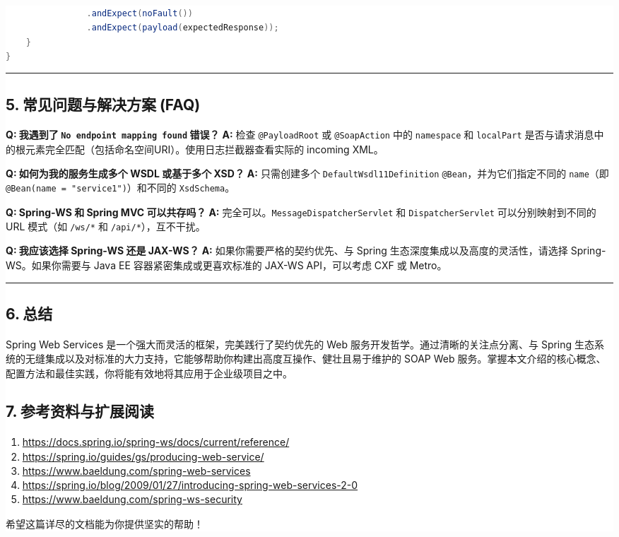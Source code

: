 ```java
                .andExpect(noFault())
                .andExpect(payload(expectedResponse));
    }
}
```

---

## 5. 常见问题与解决方案 (FAQ)

**Q: 我遇到了 `No endpoint mapping found` 错误？**
**A:** 检查 `@PayloadRoot` 或 `@SoapAction` 中的 `namespace` 和 `localPart` 是否与请求消息中的根元素完全匹配（包括命名空间URI）。使用日志拦截器查看实际的 incoming XML。

**Q: 如何为我的服务生成多个 WSDL 或基于多个 XSD？**
**A:** 只需创建多个 `DefaultWsdl11Definition` `@Bean`，并为它们指定不同的 `name`（即 `@Bean(name = "service1")`）和不同的 `XsdSchema`。

**Q: Spring-WS 和 Spring MVC 可以共存吗？**
**A:** 完全可以。`MessageDispatcherServlet` 和 `DispatcherServlet` 可以分别映射到不同的 URL 模式（如 `/ws/*` 和 `/api/*`），互不干扰。

**Q: 我应该选择 Spring-WS 还是 JAX-WS？**
**A:** 如果你需要严格的契约优先、与 Spring 生态深度集成以及高度的灵活性，请选择 Spring-WS。如果你需要与 Java EE 容器紧密集成或更喜欢标准的 JAX-WS API，可以考虑 CXF 或 Metro。

---

## 6. 总结

Spring Web Services 是一个强大而灵活的框架，完美践行了契约优先的 Web 服务开发哲学。通过清晰的关注点分离、与 Spring 生态系统的无缝集成以及对标准的大力支持，它能够帮助你构建出高度互操作、健壮且易于维护的 SOAP Web 服务。掌握本文介绍的核心概念、配置方法和最佳实践，你将能有效地将其应用于企业级项目之中。

## 7. 参考资料与扩展阅读

1. <https://docs.spring.io/spring-ws/docs/current/reference/>
2. <https://spring.io/guides/gs/producing-web-service/>
3. <https://www.baeldung.com/spring-web-services>
4. <https://spring.io/blog/2009/01/27/introducing-spring-web-services-2-0>
5. <https://www.baeldung.com/spring-ws-security>

希望这篇详尽的文档能为你提供坚实的帮助！

